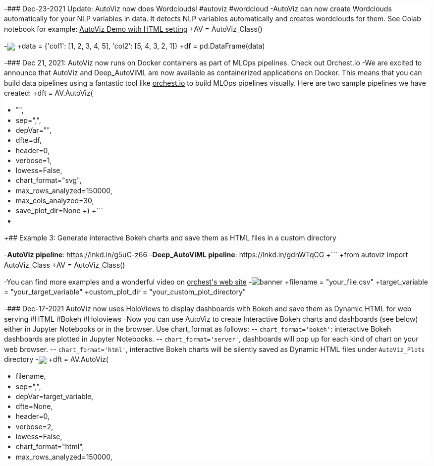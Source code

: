 -### Dec-23-2021 Update: AutoViz now does Wordclouds! #autoviz #wordcloud
-AutoViz can now create Wordclouds automatically for your NLP variables in data. It detects NLP variables automatically and creates wordclouds for them. See Colab notebook for example: [AutoViz Demo with HTML setting](https://colab.research.google.com/drive/1r5QqESRZDY98FFfDOgVtMAVA_oaGtqqx?usp=sharing)
+AV = AutoViz_Class()
 
-<img align="center" src="https://i.postimg.cc/DyT466xP/wordclouds.png">
+data = {'col1': [1, 2, 3, 4, 5], 'col2': [5, 4, 3, 2, 1]}
+df = pd.DataFrame(data)
 
-### Dec 21, 2021: AutoViz now runs on Docker containers as part of MLOps pipelines. Check out Orchest.io
-We are excited to announce that AutoViz and Deep_AutoViML are now available as containerized applications on Docker. This means that you can build data pipelines using a fantastic tool like [orchest.io](orchest.io) to build MLOps pipelines visually. Here are two sample pipelines we have created:
+dft = AV.AutoViz(
+    "",
+    sep=",",
+    depVar="",
+    dfte=df,
+    header=0,
+    verbose=1,
+    lowess=False,
+    chart_format="svg",
+    max_rows_analyzed=150000,
+    max_cols_analyzed=30,
+    save_plot_dir=None
+)
+```
+
+## Example 3: Generate interactive Bokeh charts and save them as HTML files in a custom directory
 
-<b>AutoViz pipeline</b>: https://lnkd.in/g5uC-z66
-<b>Deep_AutoViML pipeline</b>: https://lnkd.in/gdnWTqCG
+```
+from autoviz import AutoViz_Class
+AV = AutoViz_Class()
 
-You can find more examples and a wonderful video on [orchest's web site](https://github.com/orchest/orchest-examples)
-![banner](https://github.com/rsesha/autoviz_pipeline/blob/main/autoviz_orchest.png)
+filename = "your_file.csv"
+target_variable = "your_target_variable"
+custom_plot_dir = "your_custom_plot_directory"
 
-### Dec-17-2021 AutoViz now uses HoloViews to display dashboards with Bokeh and save them as Dynamic HTML for web serving #HTML #Bokeh #Holoviews
-Now you can use AutoViz to create Interactive Bokeh charts and dashboards (see below) either in Jupyter Notebooks or in the browser. Use chart_format as follows:
-- `chart_format='bokeh'`: interactive Bokeh dashboards are plotted in Jupyter Notebooks.
-- `chart_format='server'`, dashboards will pop up for each kind of chart on your web browser.
-- `chart_format='html'`, interactive Bokeh charts will be silently saved as Dynamic HTML files under `AutoViz_Plots` directory
-<img align="center" src="https://i.postimg.cc/MTCZ6GzQ/Auto-Viz-HTML-dashboards.png" />
+dft = AV.AutoViz(
+    filename,
+    sep=",",
+    depVar=target_variable,
+    dfte=None,
+    header=0,
+    verbose=2,
+    lowess=False,
+    chart_format="html",
+    max_rows_analyzed=150000,